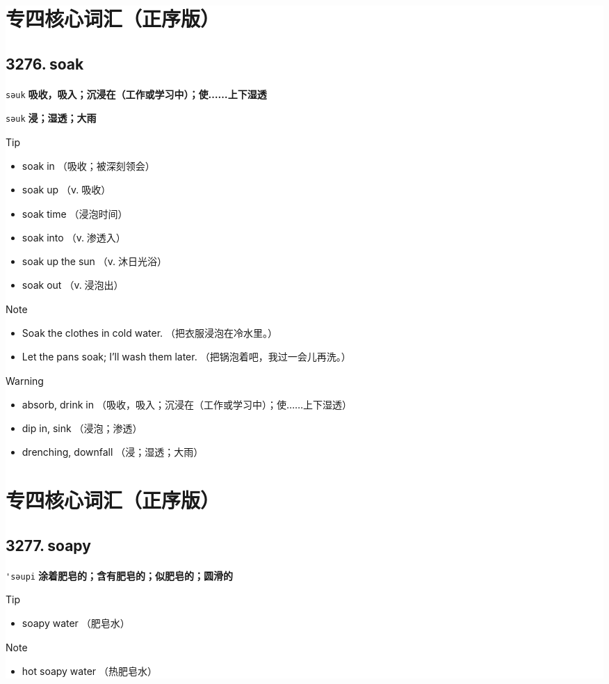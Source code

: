 # 专四核心词汇（正序版）

## 3276. soak

`səuk`  **吸收，吸入；沉浸在（工作或学习中）；使……上下湿透**

`səuk`  **浸；湿透；大雨**

> [!TIP]
>
> - soak in （吸收；被深刻领会）
>
> - soak up （v. 吸收）
>
> - soak time （浸泡时间）
>
> - soak into （v. 渗透入）
>
> - soak up the sun （v. 沐日光浴）
>
> - soak out （v. 浸泡出）
>

> [!NOTE]
>
> - Soak the clothes in cold water. （把衣服浸泡在冷水里。）
>
> - Let the pans soak; I’ll wash them later. （把锅泡着吧，我过一会儿再洗。）
>

> [!WARNING]
>
> - absorb, drink in （吸收，吸入；沉浸在（工作或学习中）；使……上下湿透）
>
> - dip in, sink （浸泡；渗透）
>
> - drenching, downfall （浸；湿透；大雨）
>

# 专四核心词汇（正序版）

## 3277. soapy

`'səupi`  **涂着肥皂的；含有肥皂的；似肥皂的；圆滑的**

> [!TIP]
>
> - soapy water （肥皂水）
>

> [!NOTE]
>
> - hot soapy water （热肥皂水）
>
